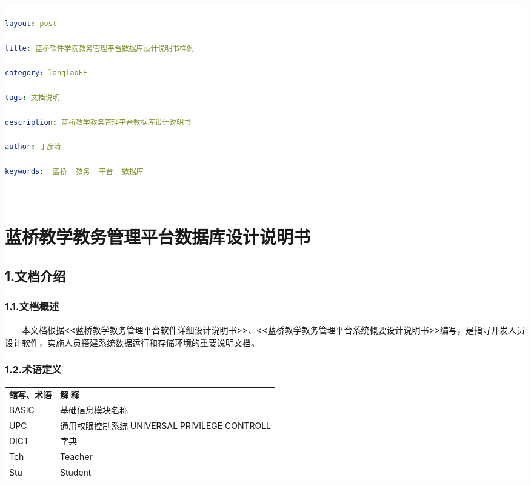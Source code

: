 ```yaml
---
layout: post

title: 蓝桥软件学院教务管理平台数据库设计说明书样例

category: lanqiaoEE

tags: 文档说明

description: 蓝桥教学教务管理平台数据库设计说明书

author: 丁彦涛

keywords:  蓝桥  教务  平台  数据库 

---
```


# 蓝桥教学教务管理平台数据库设计说明书

## 1.文档介绍

### 1.1.文档概述

　　本文档根据<<蓝桥教学教务管理平台软件详细设计说明书>>、<<蓝桥教学教务管理平台系统概要设计说明书>>编写，是指导开发人员设计软件，实施人员搭建系统数据运行和存储环境的重要说明文档。

### 1.2.术语定义

<table>
   <tr>
      <td><B>缩写、术语</B></td>
      <td><B>解 释</B></td>
   </tr>
   <tr>
      <td>BASIC</td>
      <td>基础信息模块名称</td>
   </tr>
   <tr>
      <td>UPC</td>
      <td>通用权限控制系统  UNIVERSAL  PRIVILEGE   CONTROLL</td>
   </tr>
   <tr>
      <td>DICT</td>
      <td>字典</td>
   </tr>
   <tr>
      <td>Tch</td>
      <td>Teacher</td>
   </tr>
   <tr>
      <td>Stu</td>
      <td>Student</td>
   </tr>
   